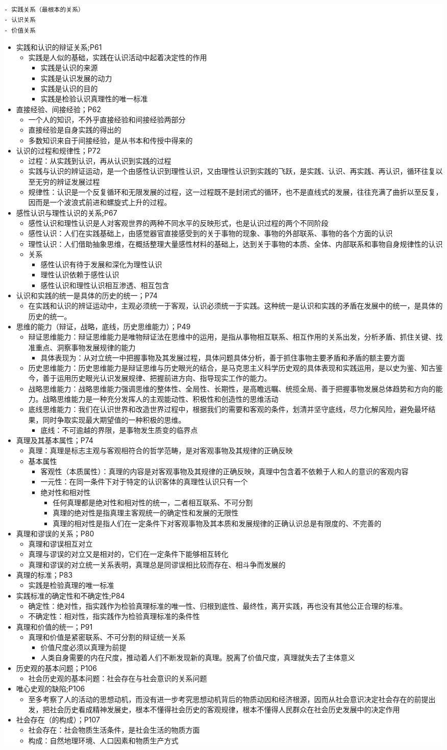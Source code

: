     - 实践关系（最根本的关系）
    - 认识关系
    - 价值关系
- 实践和认识的辩证关系;P61
  - 实践是人似的基础，实践在认识活动中起着决定性的作用
    - 实践是认识的来源
    - 实践是认识发展的动力
    - 实践是认识的目的
    - 实践是检验认识真理性的唯一标准
- 直接经验、间接经验；P62
  - 一个人的知识，不外乎直接经验和间接经验两部分
  - 直接经验是自身实践的得出的
  - 多数知识来自于间接经验，是从书本和传授中得来的
- 认识的过程和规律性；P72
  - 过程：从实践到认识，再从认识到实践的过程
  - 实践与认识的辨证运动，是一个由感性认识到理性认识，又由理性认识到实践的飞跃，是实践、认识、再实践、再认识，循环往复以至无穷的辨证发展过程
  - 规律性：认识是一个反复循环和无限发展的过程，这一过程既不是封闭式的循环，也不是直线式的发展，往往充满了曲折以至反复，因而是一个波浪式前进和螺旋式上升的过程。
- 感性认识与理性认识的关系;P67
  - 感性认识和理性认识是人对客观世界的两种不同水平的反映形式，也是认识过程的两个不同阶段
  - 感性认识：人们在实践基础上，由感觉器官直接感受到的关于事物的现象、事物的外部联系、事物的各个方面的认识
  - 理性认识：人们借助抽象思维，在概括整理大量感性材料的基础上，达到关于事物的本质、全体、内部联系和事物自身规律性的认识
  - 关系
    - 感性认识有待于发展和深化为理性认识
    - 理性认识依赖于感性认识
    - 感性认识和理性认识相互渗透、相互包含
- 认识和实践的统一是具体的历史的统一；P74
  - 在实践和认识的辨证运动中，主观必须统一于客观，认识必须统一于实践。这种统一是认识和实践的矛盾在发展中的统一，是具体的历史的统一。
- 思维的能力（辩证，战略，底线，历史思维能力）；P49
  - 辩证思维能力：辩证思维能力是唯物辩证法在思维中的运用，是指从事物相互联系、相互作用的关系出发，分析矛盾、抓住关键、找准重点、洞察事物发展规律的能力
    - 具体表现为：从对立统一中把握事物及其发展过程，具体问题具体分析，善于抓住事物主要矛盾和矛盾的额主要方面
  - 历史思维能力：历史思维能力是辩证思维与历史眼光的结合，是马克思主义科学历史观的具体表现和实践运用，是以史为鉴、知古鉴今，善于运用历史眼光认识发展规律、把握前进方向、指导现实工作的能力。
  - 战略思维能力：战略思维能力强调思维的整体性、全局性、长期性，是高瞻远瞩、统揽全局、善于把握事物发展总体趋势和方向的能力。战略思维能力是一种充分发挥人的主观能动性、积极性和创造性的思维活动
  - 底线思维能力：我们在认识世界和改造世界过程中，根据我们的需要和客观的条件，划清并坚守底线，尽力化解风险，避免最坏结果，同时争取实现最大期望值的一种积极的思维。
    - 底线：不可逾越的界限，是事物发生质变的临界点
- 真理及其基本属性；P74
  - 真理：真理是标志主观与客观相符合的哲学范畴，是对客观事物及其规律的正确反映
  - 基本属性
    - 客观性（本质属性）：真理的内容是对客观事物及其规律的正确反映，真理中包含着不依赖于人和人的意识的客观内容
    - 一元性：在同一条件下对于特定的认识客体的真理性认识只有一个
    - 绝对性和相对性
      - 任何真理都是绝对性和相对性的统一，二者相互联系、不可分割
      - 真理的绝对性是指真理主客观统一的确定性和发展的无限性
      - 真理的相对性是指人们在一定条件下对客观事物及其本质和发展规律的正确认识总是有限度的、不完善的
- 真理和谬误的关系；P80
  - 真理和谬误相互对立
  - 真理与谬误的对立又是相对的，它们在一定条件下能够相互转化
  - 真理和谬误的对立统一关系表明，真理总是同谬误相比较而存在、相斗争而发展的
- 真理的标准；P83
  - 实践是检验真理的唯一标准
- 实践标准的确定性和不确定性;P84
  - 确定性：绝对性，指实践作为检验真理标准的唯一性、归根到底性、最终性，离开实践，再也没有其他公正合理的标准。
  - 不确定性：相对性，指实践作为检验真理标准的条件性
- 真理和价值的统一；P91
  - 真理和价值是紧密联系、不可分割的辩证统一关系
    - 价值尺度必须以真理为前提
    - 人类自身需要的内在尺度，推动着人们不断发现新的真理。脱离了价值尺度，真理就失去了主体意义
- 历史观的基本问题；P106
  - 社会历史观的基本问题：社会存在与社会意识的关系问题
- 唯心史观的缺陷;P106
  - 至多考察了人的活动的思想动机，而没有进一步考究思想动机背后的物质动因和经济根源，因而从社会意识决定社会存在的前提出发，把社会历史看成精神发展史，根本不懂得社会历史的客观规律，根本不懂得人民群众在社会历史发展中的决定作用
- 社会存在（的构成）；P107
  - 社会存在：社会物质生活条件，是社会生活的物质方面
  - 构成：自然地理环境、人口因素和物质生产方式